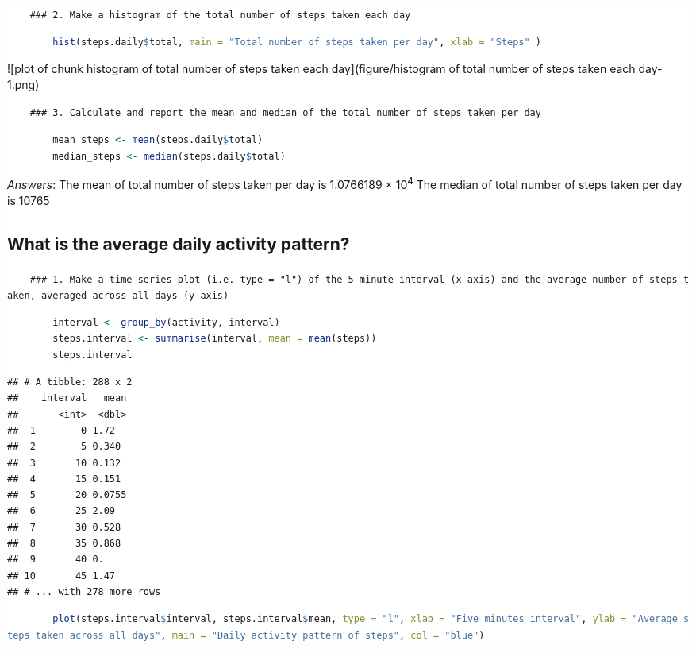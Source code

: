         ### 2. Make a histogram of the total number of steps taken each day


```r
        hist(steps.daily$total, main = "Total number of steps taken per day", xlab = "Steps" )
```

![plot of chunk histogram of total number of steps taken each day](figure/histogram of total number of steps taken each day-1.png)

        ### 3. Calculate and report the mean and median of the total number of steps taken per day

```r
        mean_steps <- mean(steps.daily$total)
        median_steps <- median(steps.daily$total)
```

*Answers*: 
The mean of total number of steps taken per day is 1.0766189 &times; 10<sup>4</sup>
The median of total number of steps taken per day is 10765

## What is the average daily activity pattern?

        ### 1. Make a time series plot (i.e. 𝚝𝚢𝚙𝚎 = "𝚕") of the 5-minute interval (x-axis) and the average number of steps taken, averaged across all days (y-axis)


```r
        interval <- group_by(activity, interval)
        steps.interval <- summarise(interval, mean = mean(steps))
        steps.interval
```

```
## # A tibble: 288 x 2
##    interval   mean
##       <int>  <dbl>
##  1        0 1.72  
##  2        5 0.340 
##  3       10 0.132 
##  4       15 0.151 
##  5       20 0.0755
##  6       25 2.09  
##  7       30 0.528 
##  8       35 0.868 
##  9       40 0.    
## 10       45 1.47  
## # ... with 278 more rows
```

```r
        plot(steps.interval$interval, steps.interval$mean, type = "l", xlab = "Five minutes interval", ylab = "Average steps taken across all days", main = "Daily activity pattern of steps", col = "blue")
```
